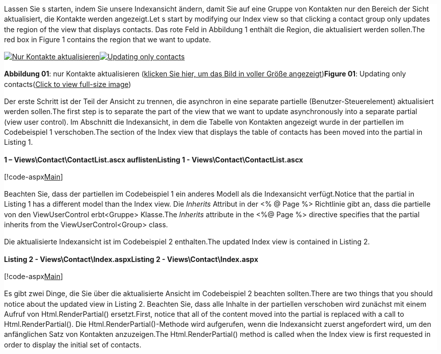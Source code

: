 <span data-ttu-id="dcbeb-184">Lassen Sie s starten, indem Sie unsere Indexansicht ändern, damit Sie auf eine Gruppe von Kontakten nur den Bereich der Sicht aktualisiert, die Kontakte werden angezeigt.</span><span class="sxs-lookup"><span data-stu-id="dcbeb-184">Let s start by modifying our Index view so that clicking a contact group only updates the region of the view that displays contacts.</span></span> <span data-ttu-id="dcbeb-185">Das rote Feld in Abbildung 1 enthält die Region, die aktualisiert werden sollen.</span><span class="sxs-lookup"><span data-stu-id="dcbeb-185">The red box in Figure 1 contains the region that we want to update.</span></span>


<span data-ttu-id="dcbeb-186">[![Nur Kontakte aktualisieren](iteration-7-add-ajax-functionality-cs/_static/image1.jpg)](iteration-7-add-ajax-functionality-cs/_static/image1.png)</span><span class="sxs-lookup"><span data-stu-id="dcbeb-186">[![Updating only contacts](iteration-7-add-ajax-functionality-cs/_static/image1.jpg)](iteration-7-add-ajax-functionality-cs/_static/image1.png)</span></span>

<span data-ttu-id="dcbeb-187">**Abbildung 01**: nur Kontakte aktualisieren ([klicken Sie hier, um das Bild in voller Größe angezeigt](iteration-7-add-ajax-functionality-cs/_static/image2.png))</span><span class="sxs-lookup"><span data-stu-id="dcbeb-187">**Figure 01**: Updating only contacts([Click to view full-size image](iteration-7-add-ajax-functionality-cs/_static/image2.png))</span></span>


<span data-ttu-id="dcbeb-188">Der erste Schritt ist der Teil der Ansicht zu trennen, die asynchron in eine separate partielle (Benutzer-Steuerelement) aktualisiert werden sollen.</span><span class="sxs-lookup"><span data-stu-id="dcbeb-188">The first step is to separate the part of the view that we want to update asynchronously into a separate partial (view user control).</span></span> <span data-ttu-id="dcbeb-189">Im Abschnitt die Indexansicht, in dem die Tabelle von Kontakten angezeigt wurde in der partiellen im Codebeispiel 1 verschoben.</span><span class="sxs-lookup"><span data-stu-id="dcbeb-189">The section of the Index view that displays the table of contacts has been moved into the partial in Listing 1.</span></span>

<span data-ttu-id="dcbeb-190">**1 – Views\Contact\ContactList.ascx auflisten**</span><span class="sxs-lookup"><span data-stu-id="dcbeb-190">**Listing 1 - Views\Contact\ContactList.ascx**</span></span>

[!code-aspx[Main](iteration-7-add-ajax-functionality-cs/samples/sample2.aspx)]

<span data-ttu-id="dcbeb-191">Beachten Sie, dass der partiellen im Codebeispiel 1 ein anderes Modell als die Indexansicht verfügt.</span><span class="sxs-lookup"><span data-stu-id="dcbeb-191">Notice that the partial in Listing 1 has a different model than the Index view.</span></span> <span data-ttu-id="dcbeb-192">Die *Inherits* Attribut in der &lt;% @ Page %&gt; Richtlinie gibt an, dass die partielle von den ViewUserControl erbt&lt;Gruppe&gt; Klasse.</span><span class="sxs-lookup"><span data-stu-id="dcbeb-192">The *Inherits* attribute in the &lt;%@ Page %&gt; directive specifies that the partial inherits from the ViewUserControl&lt;Group&gt; class.</span></span>

<span data-ttu-id="dcbeb-193">Die aktualisierte Indexansicht ist im Codebeispiel 2 enthalten.</span><span class="sxs-lookup"><span data-stu-id="dcbeb-193">The updated Index view is contained in Listing 2.</span></span>

<span data-ttu-id="dcbeb-194">**Listing 2 - Views\Contact\Index.aspx**</span><span class="sxs-lookup"><span data-stu-id="dcbeb-194">**Listing 2 - Views\Contact\Index.aspx**</span></span>

[!code-aspx[Main](iteration-7-add-ajax-functionality-cs/samples/sample3.aspx)]

<span data-ttu-id="dcbeb-195">Es gibt zwei Dinge, die Sie über die aktualisierte Ansicht im Codebeispiel 2 beachten sollten.</span><span class="sxs-lookup"><span data-stu-id="dcbeb-195">There are two things that you should notice about the updated view in Listing 2.</span></span> <span data-ttu-id="dcbeb-196">Beachten Sie, dass alle Inhalte in der partiellen verschoben wird zunächst mit einem Aufruf von Html.RenderPartial() ersetzt.</span><span class="sxs-lookup"><span data-stu-id="dcbeb-196">First, notice that all of the content moved into the partial is replaced with a call to Html.RenderPartial().</span></span> <span data-ttu-id="dcbeb-197">Die Html.RenderPartial()-Methode wird aufgerufen, wenn die Indexansicht zuerst angefordert wird, um den anfänglichen Satz von Kontakten anzuzeigen.</span><span class="sxs-lookup"><span data-stu-id="dcbeb-197">The Html.RenderPartial() method is called when the Index view is first requested in order to display the initial set of contacts.</span></span>
